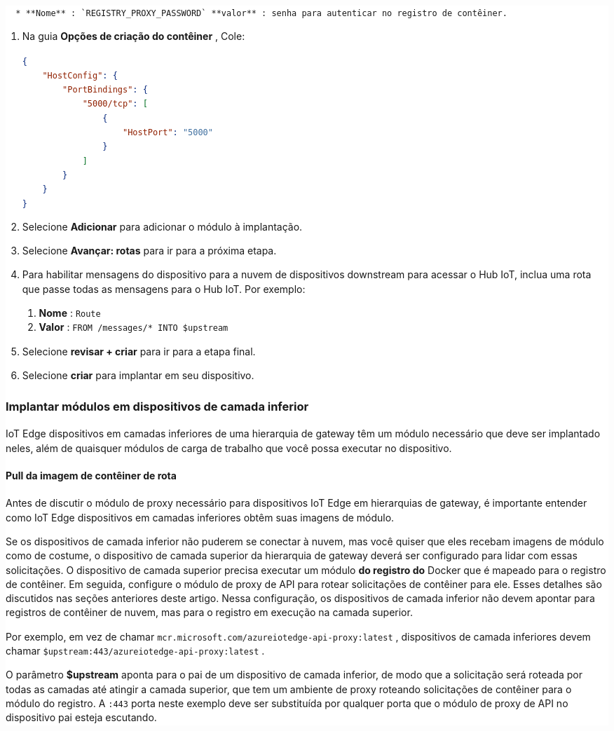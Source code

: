       * **Nome** : `REGISTRY_PROXY_PASSWORD` **valor** : senha para autenticar no registro de contêiner.

   1. Na guia **Opções de criação do contêiner** , Cole:

      ```json
      {
          "HostConfig": {
              "PortBindings": {
                  "5000/tcp": [
                      {
                          "HostPort": "5000"
                      }
                  ]
              }
          }
      }
      ```

1. Selecione **Adicionar** para adicionar o módulo à implantação.
1. Selecione **Avançar: rotas** para ir para a próxima etapa.
1. Para habilitar mensagens do dispositivo para a nuvem de dispositivos downstream para acessar o Hub IoT, inclua uma rota que passe todas as mensagens para o Hub IoT. Por exemplo:
    1. **Nome** : `Route`
    1. **Valor** : `FROM /messages/* INTO $upstream`
1. Selecione **revisar + criar** para ir para a etapa final.
1. Selecione **criar** para implantar em seu dispositivo.

### <a name="deploy-modules-to-lower-layer-devices"></a>Implantar módulos em dispositivos de camada inferior

IoT Edge dispositivos em camadas inferiores de uma hierarquia de gateway têm um módulo necessário que deve ser implantado neles, além de quaisquer módulos de carga de trabalho que você possa executar no dispositivo.

#### <a name="route-container-image-pulls"></a>Pull da imagem de contêiner de rota

Antes de discutir o módulo de proxy necessário para dispositivos IoT Edge em hierarquias de gateway, é importante entender como IoT Edge dispositivos em camadas inferiores obtêm suas imagens de módulo.

Se os dispositivos de camada inferior não puderem se conectar à nuvem, mas você quiser que eles recebam imagens de módulo como de costume, o dispositivo de camada superior da hierarquia de gateway deverá ser configurado para lidar com essas solicitações. O dispositivo de camada superior precisa executar um módulo **do registro do** Docker que é mapeado para o registro de contêiner. Em seguida, configure o módulo de proxy de API para rotear solicitações de contêiner para ele. Esses detalhes são discutidos nas seções anteriores deste artigo. Nessa configuração, os dispositivos de camada inferior não devem apontar para registros de contêiner de nuvem, mas para o registro em execução na camada superior.

Por exemplo, em vez de chamar `mcr.microsoft.com/azureiotedge-api-proxy:latest` , dispositivos de camada inferiores devem chamar `$upstream:443/azureiotedge-api-proxy:latest` .

O parâmetro **$upstream** aponta para o pai de um dispositivo de camada inferior, de modo que a solicitação será roteada por todas as camadas até atingir a camada superior, que tem um ambiente de proxy roteando solicitações de contêiner para o módulo do registro. A `:443` porta neste exemplo deve ser substituída por qualquer porta que o módulo de proxy de API no dispositivo pai esteja escutando.
